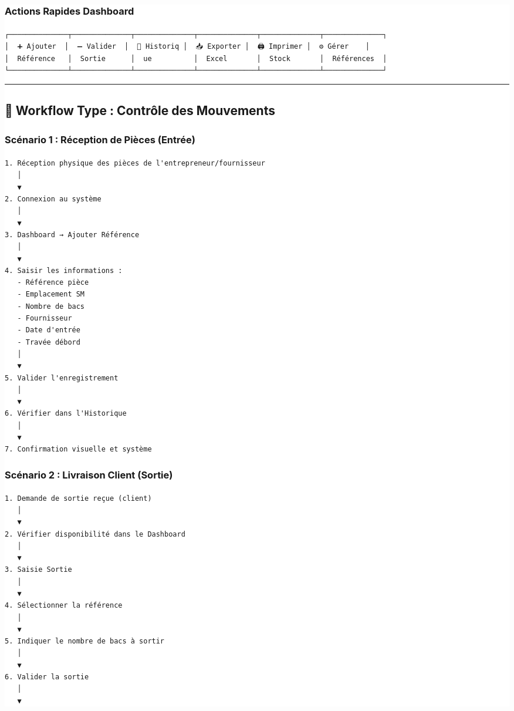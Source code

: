 
### Actions Rapides Dashboard
```
┌──────────────┬──────────────┬──────────────┬──────────────┬──────────────┬──────────────┐
│  ➕ Ajouter  │  ➖ Valider  │  📜 Historiq │  📥 Exporter │  🖨️ Imprimer │  ⚙️ Gérer    │
│  Référence   │  Sortie      │  ue          │  Excel       │  Stock       │  Références  │
└──────────────┴──────────────┴──────────────┴──────────────┴──────────────┴──────────────┘
```

---

## 🔄 Workflow Type : Contrôle des Mouvements

### Scénario 1 : Réception de Pièces (Entrée)

```
1. Réception physique des pièces de l'entrepreneur/fournisseur
   │
   ▼
2. Connexion au système
   │
   ▼
3. Dashboard → Ajouter Référence
   │
   ▼
4. Saisir les informations :
   - Référence pièce
   - Emplacement SM
   - Nombre de bacs
   - Fournisseur
   - Date d'entrée
   - Travée débord
   │
   ▼
5. Valider l'enregistrement
   │
   ▼
6. Vérifier dans l'Historique
   │
   ▼
7. Confirmation visuelle et système
```

### Scénario 2 : Livraison Client (Sortie)

```
1. Demande de sortie reçue (client)
   │
   ▼
2. Vérifier disponibilité dans le Dashboard
   │
   ▼
3. Saisie Sortie
   │
   ▼
4. Sélectionner la référence
   │
   ▼
5. Indiquer le nombre de bacs à sortir
   │
   ▼
6. Valider la sortie
   │
   ▼
```